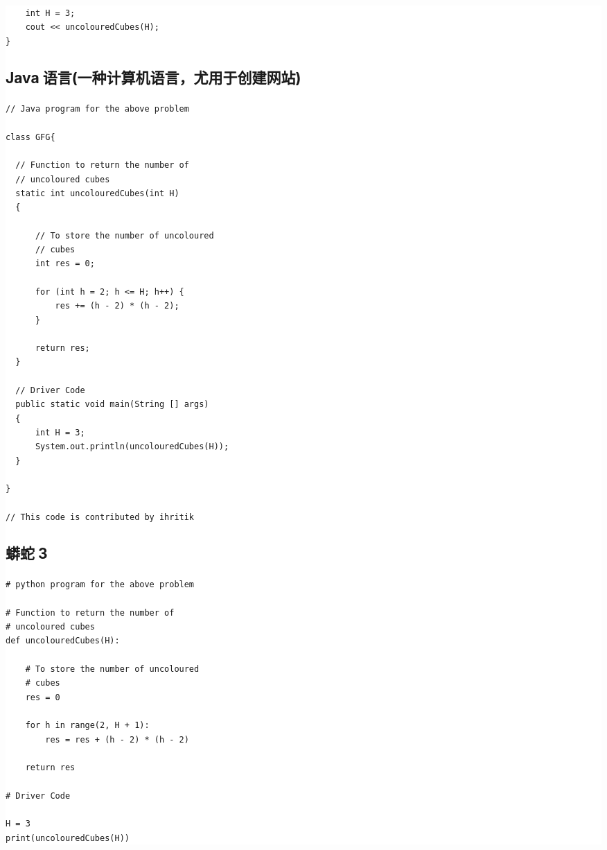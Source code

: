 ```
    int H = 3;
    cout << uncolouredCubes(H);
}
```

## Java 语言(一种计算机语言，尤用于创建网站)

```
// Java program for the above problem

class GFG{

  // Function to return the number of
  // uncoloured cubes
  static int uncolouredCubes(int H)
  {

      // To store the number of uncoloured
      // cubes
      int res = 0;

      for (int h = 2; h <= H; h++) {
          res += (h - 2) * (h - 2);
      }

      return res;
  }

  // Driver Code
  public static void main(String [] args)
  {
      int H = 3;
      System.out.println(uncolouredCubes(H));
  }

}

// This code is contributed by ihritik
```

## 蟒蛇 3

```
# python program for the above problem

# Function to return the number of
# uncoloured cubes
def uncolouredCubes(H):

    # To store the number of uncoloured
    # cubes
    res = 0

    for h in range(2, H + 1):
        res = res + (h - 2) * (h - 2)

    return res

# Driver Code

H = 3
print(uncolouredCubes(H))

```